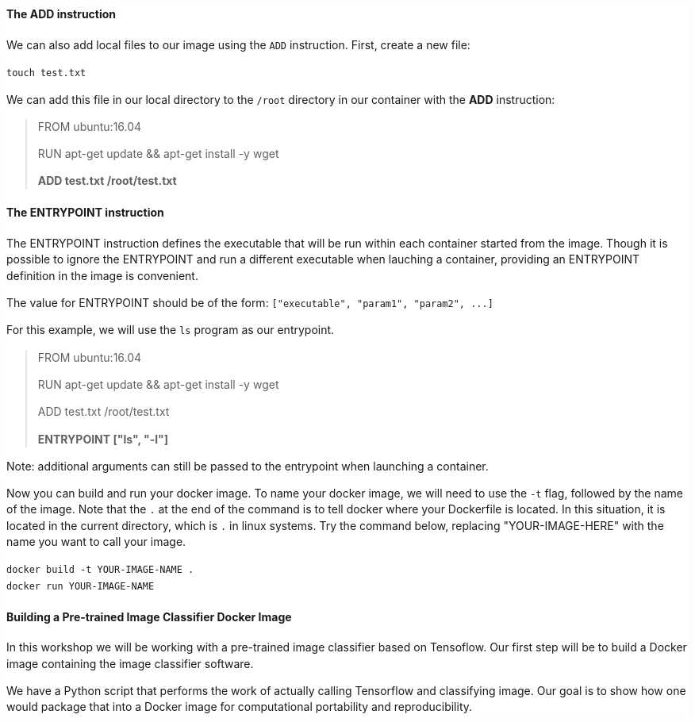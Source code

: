  
#### The ADD instruction
We can also add local files to our image using the `ADD` instruction. First, create a new file:
```
touch test.txt
```
We can add this file in our local directory to the `/root` directory in our container with the **ADD** instruction:

> FROM ubuntu:16.04
>
> RUN apt-get update && apt-get install -y wget
>
> **ADD test.txt /root/test.txt**


#### The ENTRYPOINT instruction
The ENTRYPOINT instruction defines the executable that will be run within each container started from the image. Though
it is possible to ignore the ENTRYPOINT and run a different executable when lauching a container, providing an ENTRYPOINT
definition in the image is convenient.

The value for ENTRYPOINT should be of the form: `["executable", "param1", "param2", ...]`


For this example, we will use the `ls` program as our entrypoint.

> FROM ubuntu:16.04
>
> RUN apt-get update && apt-get install -y wget
>
> ADD test.txt /root/test.txt
>
> **ENTRYPOINT \["ls", "-l"\]**


Note: additional arguments can still be passed to the entrypoint when launching a container.

Now you can build and run your docker image. To name your docker image, we will need to use the `-t` flag, followed by the name of the image. Note that the `.` at the end of the command is to tell docker where your Dockerfile is located. In this situation, it is located in the current directory, which is `.` in linux systems. Try the command below, replacing "YOUR-IMAGE-HERE" with the name you want to call your image. 

```
docker build -t YOUR-IMAGE-NAME .
docker run YOUR-IMAGE-NAME
```


#### Building a Pre-trained Image Classifier Docker Image
In this workshop we will be working with a pre-trained image classifier based on Tensoflow. Our first step will be to 
build a Docker image containing the image classifier software.

We have a Python script that performs the work of actually calling Tensorflow and classifying image. Our goal is to 
show how one would package that into a Docker image for computational portability and reproducibility.
